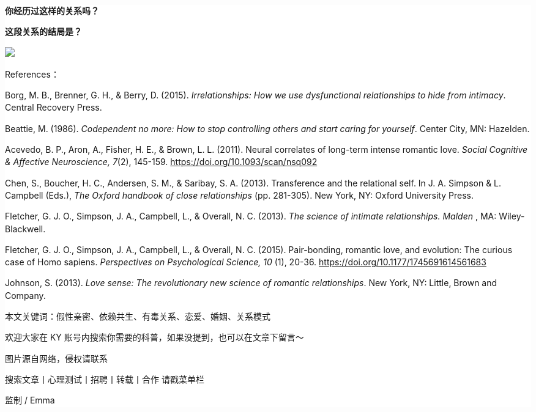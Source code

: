   

 **你经历过这样的关系吗？**

 **这段关系的结局是？**

![](https://mmbiz.qpic.cn/sz_mmbiz_png/Mz0ovPEFMRJibeohkCrE3MzgSwuOvPkRibriaqicj10fvVOFBSUBiblNJJg2vicr66sjIf5rCDib0Na0bnAoEGIoRC05w/640?wx_fmt=png&from;=appmsg)

  

References：  

Borg, M. B., Brenner, G. H., & Berry, D. (2015). _Irrelationships: How we use
dysfunctional relationships to hide from intimacy_. Central Recovery Press.

  

Beattie, M. (1986). _Codependent no more: How to stop controlling others and
start caring for yourself_. Center City, MN: Hazelden.

  

Acevedo, B. P., Aron, A., Fisher, H. E., & Brown, L. L. (2011). Neural
correlates of long-term intense romantic love. _Social Cognitive & Affective
Neuroscience, 7_(2), 145-159. https://doi.org/10.1093/scan/nsq092

  

Chen, S., Boucher, H. C., Andersen, S. M., & Saribay, S. A. (2013).
Transference and the relational self. In J. A. Simpson & L. Campbell (Eds.),
_The Oxford handbook of close relationships_ (pp. 281-305). New York, NY:
Oxford University Press.

  

Fletcher, G. J. O., Simpson, J. A., Campbell, L., & Overall, N. C. (2013).
_The science of intimate relationships. Malden_ , MA: Wiley-Blackwell.

  

Fletcher, G. J. O., Simpson, J. A., Campbell, L., & Overall, N. C. (2015).
Pair-bonding, romantic love, and evolution: The curious case of Homo sapiens.
_Perspectives on Psychological Science, 10_ (1), 20-36.
https://doi.org/10.1177/1745691614561683

  

Johnson, S. (2013). _Love sense: The revolutionary new science of romantic
relationships_. New York, NY: Little, Brown and Company.

  

本文关键词：假性亲密、依赖共生、有毒关系、恋爱、婚姻、关系模式  

欢迎大家在 KY 账号内搜索你需要的科普，如果没提到，也可以在文章下留言～

  

图片源自网络，侵权请联系

搜索文章丨心理测试丨招聘丨转载丨合作 请戳菜单栏

  

  

监制 / Emma  
